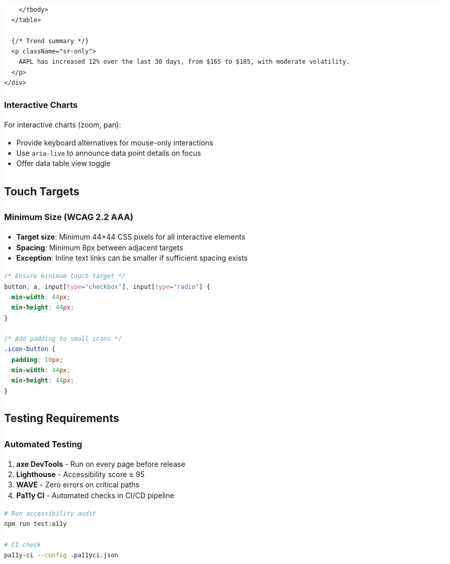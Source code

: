 ```tsx
    </tbody>
  </table>

  {/* Trend summary */}
  <p className="sr-only">
    AAPL has increased 12% over the last 30 days, from $165 to $185, with moderate volatility.
  </p>
</div>
```

### Interactive Charts

For interactive charts (zoom, pan):
- Provide keyboard alternatives for mouse-only interactions
- Use `aria-live` to announce data point details on focus
- Offer data table view toggle

## Touch Targets

### Minimum Size (WCAG 2.2 AAA)

- **Target size**: Minimum 44×44 CSS pixels for all interactive elements
- **Spacing**: Minimum 8px between adjacent targets
- **Exception**: Inline text links can be smaller if sufficient spacing exists

```css
/* Ensure minimum touch target */
button, a, input[type="checkbox"], input[type="radio"] {
  min-width: 44px;
  min-height: 44px;
}

/* Add padding to small icons */
.icon-button {
  padding: 10px;
  min-width: 44px;
  min-height: 44px;
}
```

## Testing Requirements

### Automated Testing

1. **axe DevTools** - Run on every page before release
2. **Lighthouse** - Accessibility score ≥ 95
3. **WAVE** - Zero errors on critical paths
4. **Pa11y CI** - Automated checks in CI/CD pipeline

```bash
# Run accessibility audit
npm run test:a11y

# CI check
pa11y-ci --config .pa11yci.json
```
